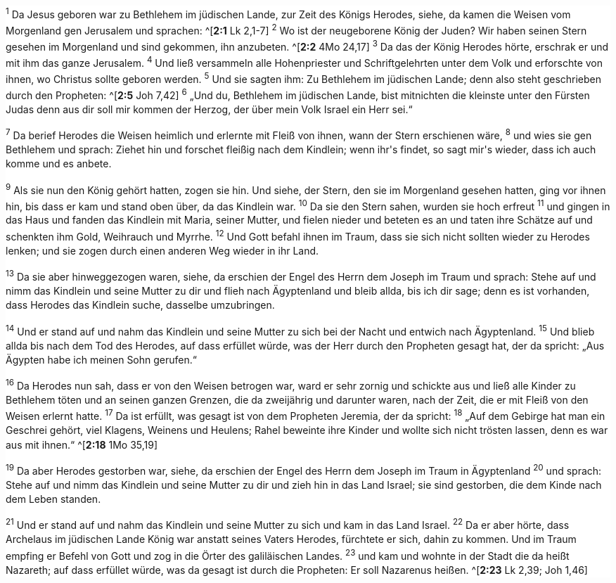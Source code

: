 <sup class='bibleverse'>1</sup> Da Jesus geboren war zu Bethlehem im jüdischen Lande, zur Zeit des Königs Herodes, siehe, da kamen die Weisen vom Morgenland gen Jerusalem und sprachen: ^[**2:1** Lk 2,1-7] <sup class='bibleverse'>2</sup> Wo ist der neugeborene König der Juden? Wir haben seinen Stern gesehen im Morgenland und sind gekommen, ihn anzubeten. ^[**2:2** 4Mo 24,17] <sup class='bibleverse'>3</sup> Da das der König Herodes hörte, erschrak er und mit ihm das ganze Jerusalem. <sup class='bibleverse'>4</sup> Und ließ versammeln alle Hohenpriester und Schriftgelehrten unter dem Volk und erforschte von ihnen, wo Christus sollte geboren werden. <sup class='bibleverse'>5</sup> Und sie sagten ihm: Zu Bethlehem im jüdischen Lande; denn also steht geschrieben durch den Propheten: ^[**2:5** Joh 7,42] <sup class='bibleverse'>6</sup> „Und du, Bethlehem im jüdischen Lande, bist mitnichten die kleinste unter den Fürsten Judas denn aus dir soll mir kommen der Herzog, der über mein Volk Israel ein Herr sei.“ 

  

<sup class='bibleverse'>7</sup> Da berief Herodes die Weisen heimlich und erlernte mit Fleiß von ihnen, wann der Stern erschienen wäre, <sup class='bibleverse'>8</sup> und wies sie gen Bethlehem und sprach: Ziehet hin und forschet fleißig nach dem Kindlein; wenn ihr's findet, so sagt mir's wieder, dass ich auch komme und es anbete. 


<sup class='bibleverse'>9</sup> Als sie nun den König gehört hatten, zogen sie hin. Und siehe, der Stern, den sie im Morgenland gesehen hatten, ging vor ihnen hin, bis dass er kam und stand oben über, da das Kindlein war. <sup class='bibleverse'>10</sup> Da sie den Stern sahen, wurden sie hoch erfreut <sup class='bibleverse'>11</sup> und gingen in das Haus und fanden das Kindlein mit Maria, seiner Mutter, und fielen nieder und beteten es an und taten ihre Schätze auf und schenkten ihm Gold, Weihrauch und Myrrhe. <sup class='bibleverse'>12</sup> Und Gott befahl ihnen im Traum, dass sie sich nicht sollten wieder zu Herodes lenken; und sie zogen durch einen anderen Weg wieder in ihr Land. 


<sup class='bibleverse'>13</sup> Da sie aber hinweggezogen waren, siehe, da erschien der Engel des Herrn dem Joseph im Traum und sprach: Stehe auf und nimm das Kindlein und seine Mutter zu dir und flieh nach Ägyptenland und bleib allda, bis ich dir sage; denn es ist vorhanden, dass Herodes das Kindlein suche, dasselbe umzubringen. 


<sup class='bibleverse'>14</sup> Und er stand auf und nahm das Kindlein und seine Mutter zu sich bei der Nacht und entwich nach Ägyptenland. <sup class='bibleverse'>15</sup> Und blieb allda bis nach dem Tod des Herodes, auf dass erfüllet würde, was der Herr durch den Propheten gesagt hat, der da spricht: „Aus Ägypten habe ich meinen Sohn gerufen.“ 


<sup class='bibleverse'>16</sup> Da Herodes nun sah, dass er von den Weisen betrogen war, ward er sehr zornig und schickte aus und ließ alle Kinder zu Bethlehem töten und an seinen ganzen Grenzen, die da zweijährig und darunter waren, nach der Zeit, die er mit Fleiß von den Weisen erlernt hatte. <sup class='bibleverse'>17</sup> Da ist erfüllt, was gesagt ist von dem Propheten Jeremia, der da spricht: <sup class='bibleverse'>18</sup> „Auf dem Gebirge hat man ein Geschrei gehört, viel Klagens, Weinens und Heulens; Rahel beweinte ihre Kinder und wollte sich nicht trösten lassen, denn es war aus mit ihnen.“ 
^[**2:18** 1Mo 35,19] 


<sup class='bibleverse'>19</sup> Da aber Herodes gestorben war, siehe, da erschien der Engel des Herrn dem Joseph im Traum in Ägyptenland <sup class='bibleverse'>20</sup> und sprach: Stehe auf und nimm das Kindlein und seine Mutter zu dir und zieh hin in das Land Israel; sie sind gestorben, die dem Kinde nach dem Leben standen. 


<sup class='bibleverse'>21</sup> Und er stand auf und nahm das Kindlein und seine Mutter zu sich und kam in das Land Israel. <sup class='bibleverse'>22</sup> Da er aber hörte, dass Archelaus im jüdischen Lande König war anstatt seines Vaters Herodes, fürchtete er sich, dahin zu kommen. Und im Traum empfing er Befehl von Gott und zog in die Örter des galiläischen Landes. <sup class='bibleverse'>23</sup> und kam und wohnte in der Stadt die da heißt Nazareth; auf dass erfüllet würde, was da gesagt ist durch die Propheten: Er soll Nazarenus heißen. ^[**2:23** Lk 2,39; Joh 1,46] 
 
